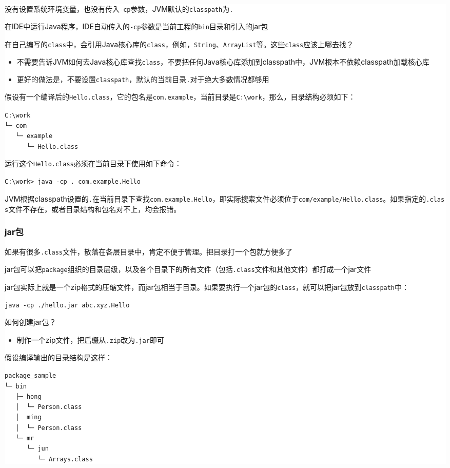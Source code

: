 没有设置系统环境变量，也没有传入`-cp`参数，JVM默认的`classpath`为`.`

在IDE中运行Java程序，IDE自动传入的`-cp`参数是当前工程的`bin`目录和引入的jar包



在自己编写的`class`中，会引用Java核心库的`class`，例如，`String`、`ArrayList`等。这些`class`应该上哪去找？

- 不需要告诉JVM如何去Java核心库查找`class`，不要把任何Java核心库添加到classpath中，JVM根本不依赖classpath加载核心库

- 更好的做法是，不要设置`classpath`，默认的当前目录`.`对于绝大多数情况都够用


假设有一个编译后的`Hello.class`，它的包名是`com.example`，当前目录是`C:\work`，那么，目录结构必须如下：

```ascii
C:\work
└─ com
   └─ example
      └─ Hello.class
```

运行这个`Hello.class`必须在当前目录下使用如下命令：

```
C:\work> java -cp . com.example.Hello
```

JVM根据classpath设置的`.`在当前目录下查找`com.example.Hello`，即实际搜索文件必须位于`com/example/Hello.class`。如果指定的`.class`文件不存在，或者目录结构和包名对不上，均会报错。



### jar包

如果有很多`.class`文件，散落在各层目录中，肯定不便于管理。把目录打一个包就方便多了

jar包可以把`package`组织的目录层级，以及各个目录下的所有文件（包括`.class`文件和其他文件）都打成一个jar文件

jar包实际上就是一个zip格式的压缩文件，而jar包相当于目录。如果要执行一个jar包的`class`，就可以把jar包放到`classpath`中：

```shell
java -cp ./hello.jar abc.xyz.Hello
```



如何创建jar包？

- 制作一个zip文件，把后缀从`.zip`改为`.jar`即可


假设编译输出的目录结构是这样：

```ascii
package_sample
└─ bin
   ├─ hong
   │  └─ Person.class
   │  ming
   │  └─ Person.class
   └─ mr
      └─ jun
         └─ Arrays.class
```
